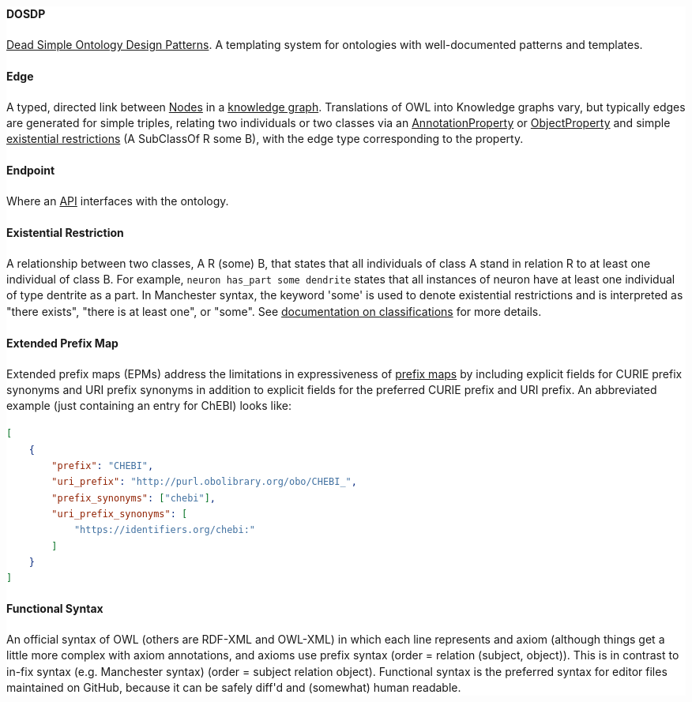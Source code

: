 #### DOSDP

[Dead Simple Ontology Design Patterns](http://incatools.github.io/dead_simple_owl_design_patterns/). A templating system for ontologies with well-documented patterns and templates.

#### Edge

A typed, directed link between [Nodes](#Nodes) in a [knowledge graph](#Knowledge-Graph). Translations of OWL into Knowledge graphs vary, but typically edges are generated for simple triples, relating two individuals or two classes via an [AnnotationProperty](#AnnotationProperty) or [ObjectProperty](#ObjectProperty) and simple [existential restrictions](#Existential-Restriction) (A SubClassOf R some B), with the edge type corresponding to the property.

#### Endpoint

Where an [API](#API) interfaces with the ontology.

#### Existential Restriction

A relationship between two classes, A R (some) B, that states that all individuals of class A stand in relation R to at least one individual of class B. For example, `neuron has_part some dendrite` states that all instances of neuron have at least one individual of type dentrite as a part. In Manchester syntax, the keyword 'some' is used to denote existential restrictions and is interpreted as "there exists", "there is at least one", or "some". See [documentation on classifications](../explanation/intro-to-ontologies/#an-ontology-as-a-classification) for more details.

#### Extended Prefix Map

Extended prefix maps (EPMs) address the limitations in expressiveness of [prefix maps](#Prefix-Map) by including
explicit fields for CURIE prefix synonyms and URI prefix synonyms in addition to explicit fields for the preferred
CURIE prefix and URI prefix. An abbreviated example (just containing an entry for ChEBI) looks like:

```json
[
    {
        "prefix": "CHEBI",
        "uri_prefix": "http://purl.obolibrary.org/obo/CHEBI_",
        "prefix_synonyms": ["chebi"],
        "uri_prefix_synonyms": [
            "https://identifiers.org/chebi:"
        ]
    }
]
```

#### Functional Syntax

An official syntax of OWL (others are RDF-XML and OWL-XML) in which each line represents and axiom (although things get a little more complex with axiom annotations, and axioms use prefix syntax (order = relation (subject, object)). This is in contrast to in-fix syntax (e.g. Manchester syntax) (order = subject relation object). Functional syntax is the preferred syntax for editor files maintained on GitHub, because it can be safely diff'd and (somewhat) human readable.
